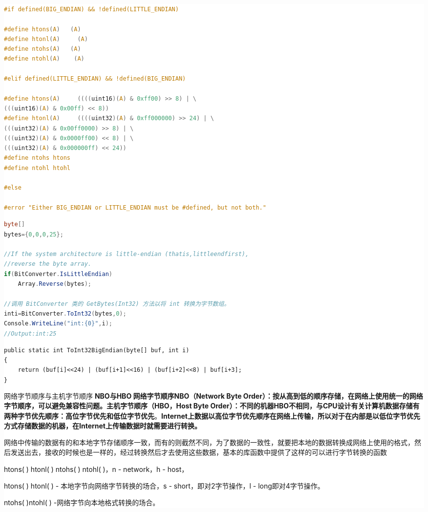 ```c
#if defined(BIG_ENDIAN) && !defined(LITTLE_ENDIAN)

#define htons(A)   (A)
#define htonl(A)     (A)
#define ntohs(A)   (A)
#define ntohl(A)    (A)

#elif defined(LITTLE_ENDIAN) && !defined(BIG_ENDIAN)

#define htons(A)     ((((uint16)(A) & 0xff00) >> 8) | \
(((uint16)(A) & 0x00ff) << 8))
#define htonl(A)     ((((uint32)(A) & 0xff000000) >> 24) | \
(((uint32)(A) & 0x00ff0000) >> 8) | \
(((uint32)(A) & 0x0000ff00) << 8) | \
(((uint32)(A) & 0x000000ff) << 24))
#define ntohs htons
#define ntohl htohl

#else

#error "Either BIG_ENDIAN or LITTLE_ENDIAN must be #defined, but not both."
```

```c#
byte[]
bytes={0,0,0,25};

//If the system architecture is little-endian (thatis,littleendfirst),
//reverse the byte array.
if(BitConverter.IsLittleEndian)
	Array.Reverse(bytes);

//调用 BitConverter 类的 GetBytes(Int32) 方法以将 int 转换为字节数组。
inti=BitConverter.ToInt32(bytes,0);
Console.WriteLine("int:{0}",i);
//Output:int:25
```

```
public static int ToInt32BigEndian(byte[] buf, int i)
{
	return (buf[i]<<24) | (buf[i+1]<<16) | (buf[i+2]<<8) | buf[i+3];
}
```

网络字节顺序与主机字节顺序
**NBO与HBO 网络字节顺序NBO（Network Byte Order）：按从高到低的顺序存储，在网络上使用统一的网络字节顺序，可以避免兼容性问题。主机字节顺序（HBO，Host Byte Order）：不同的机器HBO不相同，与CPU设计有关计算机数据存储有两种字节优先顺序：高位字节优先和低位字节优先**。**Internet上数据以高位字节优先顺序在网络上传输，所以对于在内部是以低位字节优先方式存储数据的机器，在Internet上传输数据时就需要进行转换。** 

网络中传输的数据有的和本地字节存储顺序一致，而有的则截然不同，为了数据的一致性，就要把本地的数据转换成网络上使用的格式，然后发送出去，接收的时候也是一样的，经过转换然后才去使用这些数据，基本的库函数中提供了这样的可以进行字节转换的函数

htons( ) htonl( ) ntohs( ) ntohl( )，n - network，h - host，

htons( ) htonl( ) - 本地字节向网络字节转换的场合，s - short，即对2字节操作，l - long即对4字节操作。

ntohs( )ntohl( ) -网络字节向本地格式转换的场合。

